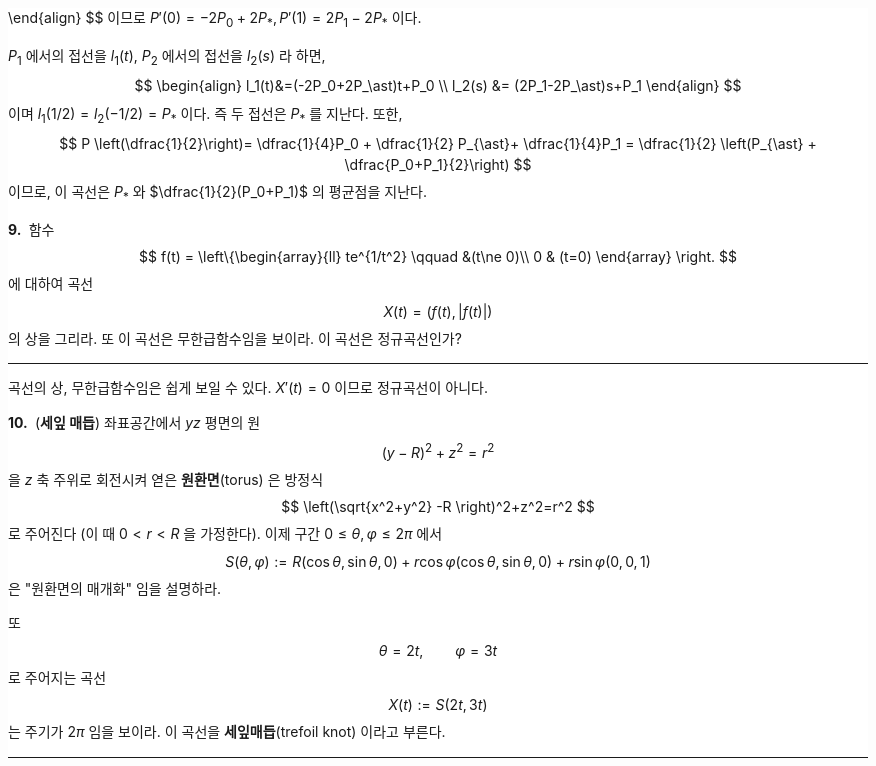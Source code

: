\end{align}
$$
이므로 $P'(0)=-2P_0+2P_{\ast},\, P'(1)=2P_1-2P_{\ast}$ 이다. 

$P_1$ 에서의 접선을 $l_1(t)$, $P_2$ 에서의 접선을 $l_2(s)$ 라 하면,
$$
\begin{align}
l_1(t)&=(-2P_0+2P_\ast)t+P_0 \\
l_2(s) &= (2P_1-2P_\ast)s+P_1
\end{align}
$$
이며 $l_1(1/2)=l_2(-1/2)=P_{\ast}$ 이다. 즉 두 접선은 $P_{\ast}$ 를 지난다. 또한, 
$$
	P \left(\dfrac{1}{2}\right)= \dfrac{1}{4}P_0 + \dfrac{1}{2} P_{\ast}+ \dfrac{1}{4}P_1 = \dfrac{1}{2} \left(P_{\ast} + \dfrac{P_0+P_1}{2}\right)
$$
이므로, 이 곡선은 $P_{\ast}$ 와 $\dfrac{1}{2}(P_0+P_1)$ 의 평균점을 지난다.



<b>9. </b> 함수
$$
f(t) = \left\{\begin{array}{ll} te^{1/t^2} \qquad &(t\ne 0)\\ 0 & (t=0) \end{array} \right.
$$
에 대하여 곡선
$$
X(t)={\big (}f(t),\, |f(t)| {\big )}
$$
의 상을 그리라.  또 이 곡선은 무한급함수임을 보이라. 이 곡선은 정규곡선인가?

---

곡선의 상, 무한급함수임은 쉽게 보일 수 있다. $X'(t)=0$ 이므로 정규곡선이 아니다. 



<b>10. </b>  (**세잎 매듭**) 좌표공간에서 $yz$ 평면의 원
$$
(y-R)^2+z^2=r^2
$$
을 $z$ 축 주위로 회전시켜 엳은 **원환면**(torus) 은 방정식
$$
\left(\sqrt{x^2+y^2} -R  \right)^2+z^2=r^2
$$
로 주어진다 (이 때 $0<r<R$ 을 가정한다). 이제 구간 $0\le \theta ,\, \varphi \le 2 \pi$ 에서
$$
S(\theta,\,\varphi):=R(\cos \theta,\, \sin \theta,\, 0) + r \cos \varphi (\cos \theta,\, \sin \theta,\, 0)+r \sin \varphi (0,\,0,\,1)
$$
은 "원환면의 매개화" 임을 설명하라. 

또 
$$
\theta = 2t,\qquad \varphi = 3t
$$
로 주어지는 곡선
$$
X(t) :=S(2t,\,3t)
$$
는 주기가 $2\pi$ 임을 보이라. 이 곡선을 **세잎매듭**(trefoil knot) 이라고 부른다.

---